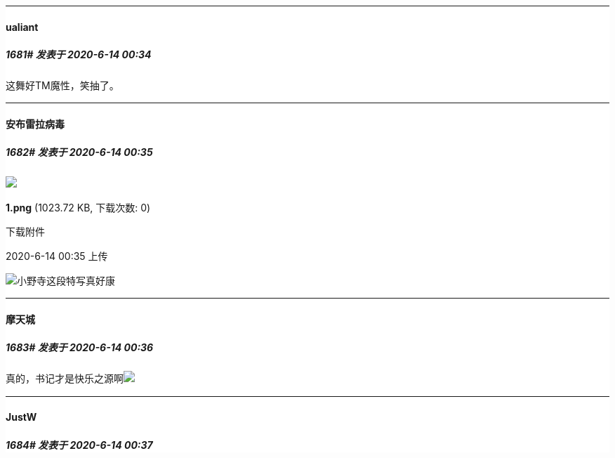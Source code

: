 




-----

####  ualiant  
##### 1681#       发表于 2020-6-14 00:34




这舞好TM魔性，笑抽了。







-----

####  安布雷拉病毒  
##### 1682#       发表于 2020-6-14 00:35




<img src="https://img.saraba1st.com/forum/202006/14/003516mxvikaskv79p77i5.png" referrerpolicy="no-referrer">


<strong>1.png</strong> (1023.72 KB, 下载次数: 0)

下载附件

2020-6-14 00:35 上传





<img src="https://static.saraba1st.com/image/smiley/face2017/072.png" referrerpolicy="no-referrer">小野寺这段特写真好康







-----

####  摩天城  
##### 1683#       发表于 2020-6-14 00:36




真的，书记才是快乐之源啊<img src="https://static.saraba1st.com/image/smiley/carton2017/305.png" referrerpolicy="no-referrer">







-----

####  JustW  
##### 1684#       发表于 2020-6-14 00:37
